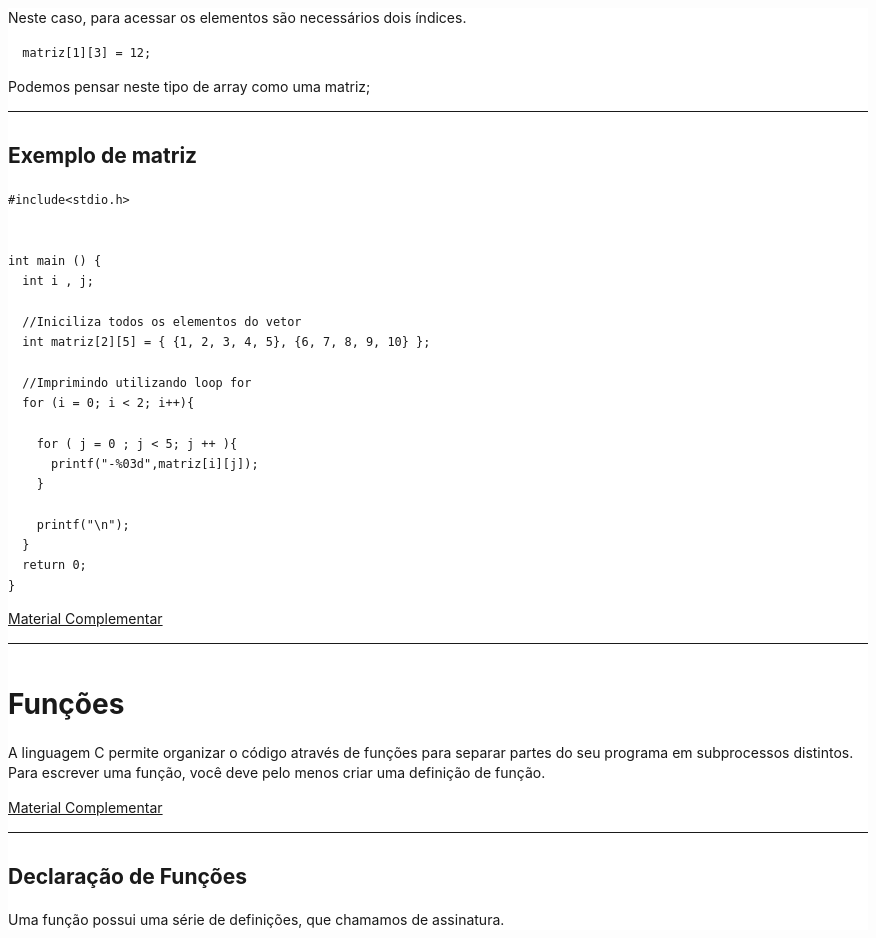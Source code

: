 Neste caso, para acessar os elementos são necessários dois índices.

```
  matriz[1][3] = 12;

```

Podemos pensar neste tipo de array como uma matriz;

----

## Exemplo de matriz

```
#include<stdio.h>


int main () {
  int i , j;

  //Iniciliza todos os elementos do vetor
  int matriz[2][5] = { {1, 2, 3, 4, 5}, {6, 7, 8, 9, 10} };

  //Imprimindo utilizando loop for
  for (i = 0; i < 2; i++){

    for ( j = 0 ; j < 5; j ++ ){
      printf("-%03d",matriz[i][j]);
    }

    printf("\n");
  }
  return 0;
}

```

[Material Complementar](https://youtu.be/3TP0e-bfdfw)

----  ----

# Funções

A linguagem C permite organizar o código através de funções para separar partes
do seu programa em subprocessos distintos. Para escrever uma função, você deve pelo menos criar
uma definição de função.

[Material Complementar](https://youtu.be/OrF2ydZIELk)

----

## Declaração de Funções

Uma função possui uma série de definições, que chamamos de assinatura.


[1]: https://diego91964.github.io/unipac/tecnicas-de-programacao-2017-2.html
[2]: https://github.com/diego91964/unipac/tree/master/disciplinas/tecnicas-de-programacao-2017-2
[3]: https://github.com/diego91964/tec-unipac/tree/master/tecnicas-unipac